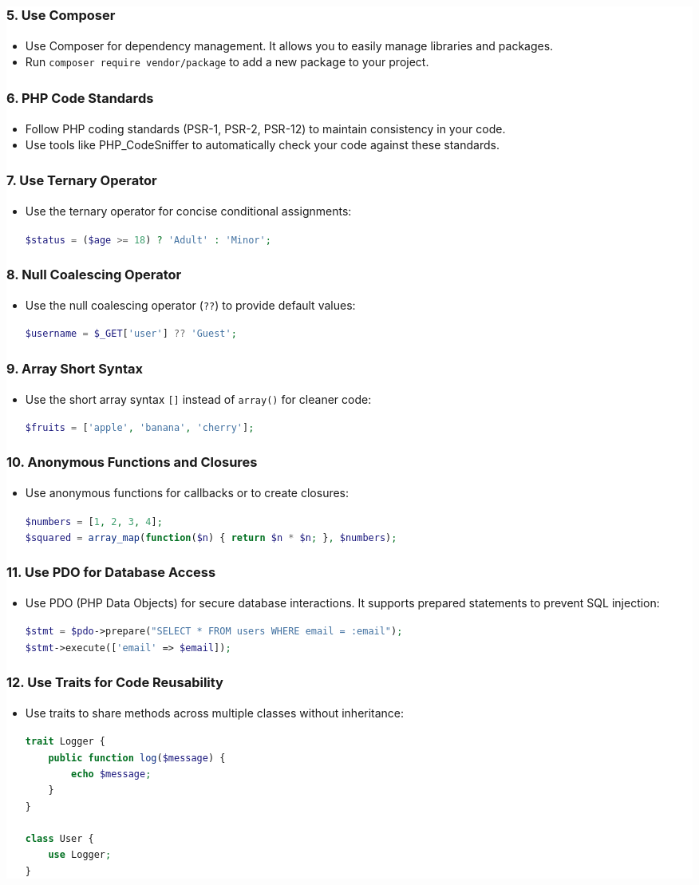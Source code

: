 ### 5. **Use Composer**
- Use Composer for dependency management. It allows you to easily manage libraries and packages.
- Run `composer require vendor/package` to add a new package to your project.

### 6. **PHP Code Standards**
- Follow PHP coding standards (PSR-1, PSR-2, PSR-12) to maintain consistency in your code.
- Use tools like PHP_CodeSniffer to automatically check your code against these standards.

### 7. **Use Ternary Operator**
- Use the ternary operator for concise conditional assignments:
  ```php
  $status = ($age >= 18) ? 'Adult' : 'Minor';
  ```

### 8. **Null Coalescing Operator**
- Use the null coalescing operator (`??`) to provide default values:
  ```php
  $username = $_GET['user'] ?? 'Guest';
  ```

### 9. **Array Short Syntax**
- Use the short array syntax `[]` instead of `array()` for cleaner code:
  ```php
  $fruits = ['apple', 'banana', 'cherry'];
  ```

### 10. **Anonymous Functions and Closures**
- Use anonymous functions for callbacks or to create closures:
  ```php
  $numbers = [1, 2, 3, 4];
  $squared = array_map(function($n) { return $n * $n; }, $numbers);
  ```

### 11. **Use PDO for Database Access**
- Use PDO (PHP Data Objects) for secure database interactions. It supports prepared statements to prevent SQL injection:
  ```php
  $stmt = $pdo->prepare("SELECT * FROM users WHERE email = :email");
  $stmt->execute(['email' => $email]);
  ```

### 12. **Use Traits for Code Reusability**
- Use traits to share methods across multiple classes without inheritance:
  ```php
  trait Logger {
      public function log($message) {
          echo $message;
      }
  }

  class User {
      use Logger;
  }
  ```
